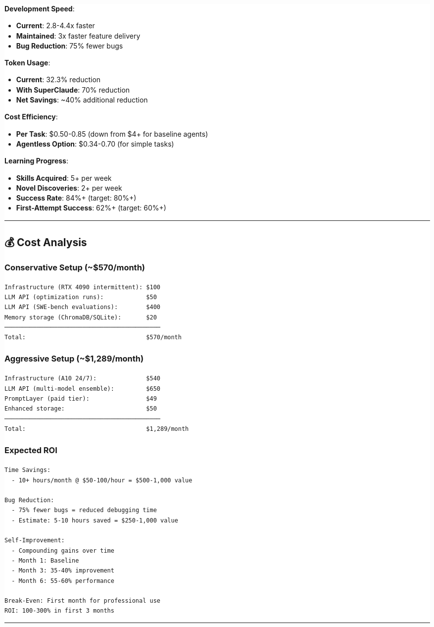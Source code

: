 **Development Speed**:
- **Current**: 2.8-4.4x faster
- **Maintained**: 3x faster feature delivery
- **Bug Reduction**: 75% fewer bugs

**Token Usage**:
- **Current**: 32.3% reduction
- **With SuperClaude**: 70% reduction
- **Net Savings**: ~40% additional reduction

**Cost Efficiency**:
- **Per Task**: $0.50-0.85 (down from $4+ for baseline agents)
- **Agentless Option**: $0.34-0.70 (for simple tasks)

**Learning Progress**:
- **Skills Acquired**: 5+ per week
- **Novel Discoveries**: 2+ per week
- **Success Rate**: 84%+ (target: 80%+)
- **First-Attempt Success**: 62%+ (target: 60%+)

---

## 💰 Cost Analysis

### Conservative Setup (~$570/month)
```
Infrastructure (RTX 4090 intermittent): $100
LLM API (optimization runs):            $50
LLM API (SWE-bench evaluations):        $400
Memory storage (ChromaDB/SQLite):       $20
────────────────────────────────────────────
Total:                                  $570/month
```

### Aggressive Setup (~$1,289/month)
```
Infrastructure (A10 24/7):              $540
LLM API (multi-model ensemble):         $650
PromptLayer (paid tier):                $49
Enhanced storage:                       $50
────────────────────────────────────────────
Total:                                  $1,289/month
```

### Expected ROI
```
Time Savings:
  - 10+ hours/month @ $50-100/hour = $500-1,000 value

Bug Reduction:
  - 75% fewer bugs = reduced debugging time
  - Estimate: 5-10 hours saved = $250-1,000 value

Self-Improvement:
  - Compounding gains over time
  - Month 1: Baseline
  - Month 3: 35-40% improvement
  - Month 6: 55-60% performance

Break-Even: First month for professional use
ROI: 100-300% in first 3 months
```

---